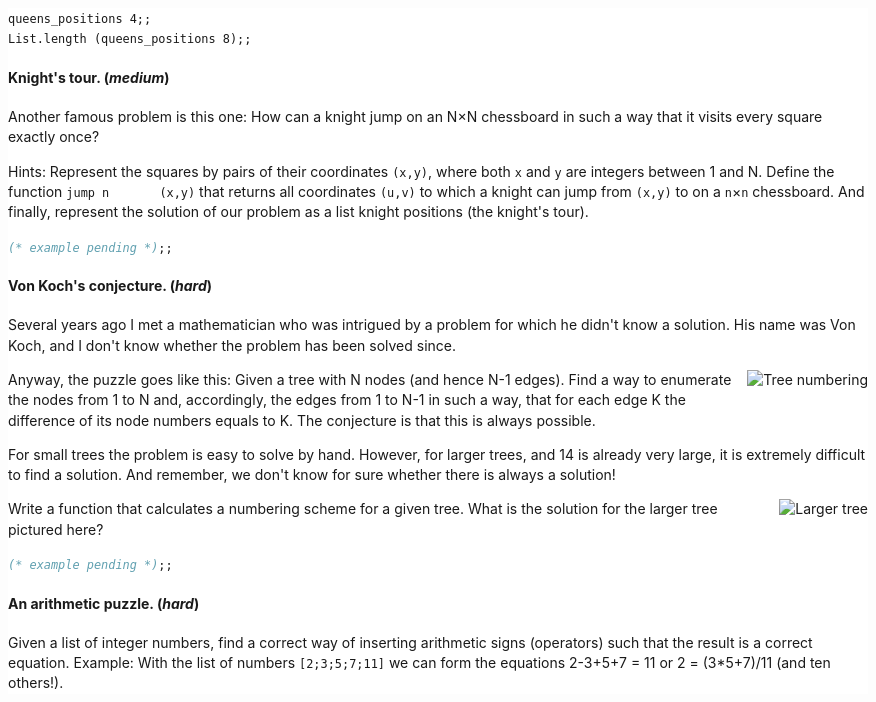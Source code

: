 ```ocamltop
queens_positions 4;;
List.length (queens_positions 8);;
```

#### Knight's tour. (*medium*)

Another famous problem is this one: How can a knight jump on an N×N
chessboard in such a way that it visits every square exactly once?

Hints: Represent the squares by pairs of their coordinates `(x,y)`,
where both `x` and `y` are integers between 1 and N. Define the function
`jump n       (x,y)` that returns all coordinates `(u,v)` to which a
knight can jump from `(x,y)` to on a `n`×`n` chessboard. And finally,
represent the solution of our problem as a list knight positions (the
knight's tour).



```ocaml
(* example pending *);;
```


#### Von Koch's conjecture. (*hard*)

Several years ago I met a mathematician who was intrigued by a problem
for which he didn't know a solution. His name was Von Koch, and I don't
know whether the problem has been solved since.

<img style="float: right; margin-left: 15px; margin-bottom: 15px;" src="/img/von-koch1.gif" title="Tree numbering"></img>

Anyway, the puzzle goes like this: Given a tree with N nodes (and hence
N-1 edges). Find a way to enumerate the nodes from 1 to N and,
accordingly, the edges from 1 to N-1 in such a way, that for each edge K
the difference of its node numbers equals to K. The conjecture is that
this is always possible.

For small trees the problem is easy to solve by hand. However, for
larger trees, and 14 is already very large, it is extremely difficult to
find a solution. And remember, we don't know for sure whether there is
always a solution!

<img style="float: right; margin-left: 15px; margin-bottom: 15px;" src="/img/von-koch2.gif" title="Larger tree"></img>

Write a function that calculates a numbering scheme for a given tree.
What is the solution for the larger tree pictured here?



```ocaml
(* example pending *);;
```


#### An arithmetic puzzle. (*hard*)

Given a list of integer numbers, find a correct way of inserting
arithmetic signs (operators) such that the result is a correct equation.
Example: With the list of numbers `[2;3;5;7;11]` we can form the
equations 2-3+5+7 = 11 or 2 = (3*5+7)/11 (and ten others!).


[totient]: #CalculateEuler39stotientfunctionmmedium
[totient-improved]: #CalculateEuler39stotientfunctionmimprovedmedium
[tree-string]: #Astringrepresentationofbinarytreesmedium